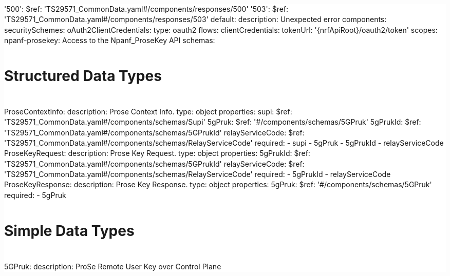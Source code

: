 \'500\':
\$ref: \'TS29571_CommonData.yaml#/components/responses/500\'
\'503\':
\$ref: \'TS29571_CommonData.yaml#/components/responses/503\'
default:
description: Unexpected error
components:
securitySchemes:
oAuth2ClientCredentials:
type: oauth2
flows:
clientCredentials:
tokenUrl: \'{nrfApiRoot}/oauth2/token\'
scopes:
npanf-prosekey: Access to the Npanf_ProseKey API
schemas:
#
# Structured Data Types
#
ProseContextInfo:
description: Prose Context Info.
type: object
properties:
supi:
\$ref: \'TS29571_CommonData.yaml#/components/schemas/Supi\'
5gPruk:
\$ref: \'#/components/schemas/5GPruk\'
5gPrukId:
\$ref: \'TS29571_CommonData.yaml#/components/schemas/5GPrukId\'
relayServiceCode:
\$ref: \'TS29571_CommonData.yaml#/components/schemas/RelayServiceCode\'
required:
\- supi
\- 5gPruk
\- 5gPrukId
\- relayServiceCode
ProseKeyRequest:
description: Prose Key Request.
type: object
properties:
5gPrukId:
\$ref: \'TS29571_CommonData.yaml#/components/schemas/5GPrukId\'
relayServiceCode:
\$ref: \'TS29571_CommonData.yaml#/components/schemas/RelayServiceCode\'
required:
\- 5gPrukId
\- relayServiceCode
ProseKeyResponse:
description: Prose Key Response.
type: object
properties:
5gPruk:
\$ref: \'#/components/schemas/5GPruk\'
required:
\- 5gPruk
#
# Simple Data Types
#
5GPruk:
description: ProSe Remote User Key over Control Plane